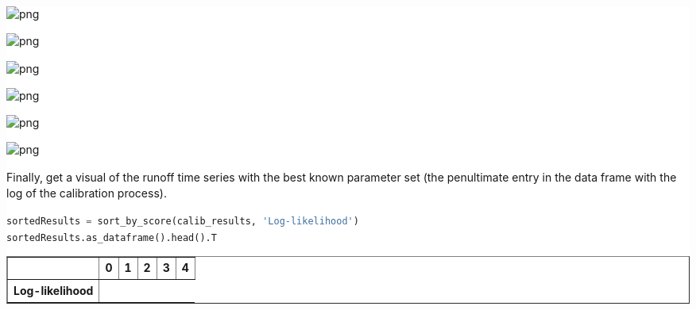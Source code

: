 


    
![png](log_likelihood_files/log_likelihood_39_5.png)
    



    
![png](log_likelihood_files/log_likelihood_39_6.png)
    



    
![png](log_likelihood_files/log_likelihood_39_7.png)
    



    
![png](log_likelihood_files/log_likelihood_39_8.png)
    



    
![png](log_likelihood_files/log_likelihood_39_9.png)
    



    
![png](log_likelihood_files/log_likelihood_39_10.png)
    


Finally, get a visual of the runoff time series with the best known parameter set (the penultimate entry in the data frame with the log of the calibration process).


```python
sortedResults = sort_by_score(calib_results, 'Log-likelihood')
sortedResults.as_dataframe().head().T
```




<div>
<style scoped>
    .dataframe tbody tr th:only-of-type {
        vertical-align: middle;
    }

    .dataframe tbody tr th {
        vertical-align: top;
    }

    .dataframe thead th {
        text-align: right;
    }
</style>
<table border="1" class="dataframe">
  <thead>
    <tr style="text-align: right;">
      <th></th>
      <th>0</th>
      <th>1</th>
      <th>2</th>
      <th>3</th>
      <th>4</th>
    </tr>
  </thead>
  <tbody>
    <tr>
      <th>Log-likelihood</th>
